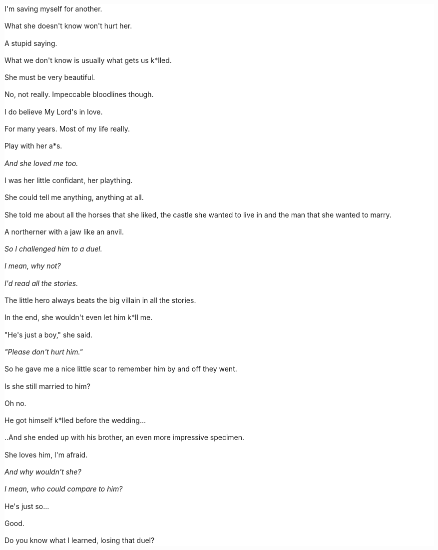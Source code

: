 I'm saving myself for another.

What she doesn't know won't hurt her.

A stupid saying.

What we don't know is usually what gets us k\*lled.

She must be very beautiful.

No, not really. Impeccable bloodlines though.

I do believe My Lord's in love.

For many years. Most of my life really.

Play with her a\*s.

_And she loved me too._

I was her little confidant, her plaything.

She could tell me anything, anything at all.

She told me about all the horses that she liked, the castle she wanted to live in and the man that she wanted to marry.

A northerner with a jaw like an anvil.

_So I challenged him_ _to a duel._

_I mean, why not?_

_I'd read all the stories._

The little hero always beats the big villain in all the stories.

In the end, she wouldn't even let him k\*ll me.

"He's just a boy," she said.

_"Please don't hurt him."_

So he gave me a nice little scar to remember him by and off they went.

Is she still married to him?

Oh no.

He got himself k\*lled before the wedding...

..And she ended up with his brother, an even more impressive specimen.

She loves him, I'm afraid.

_And why wouldn't she?_

_I mean, who could compare to him?_

He's just so...

Good.

Do you know what I learned, losing that duel?
